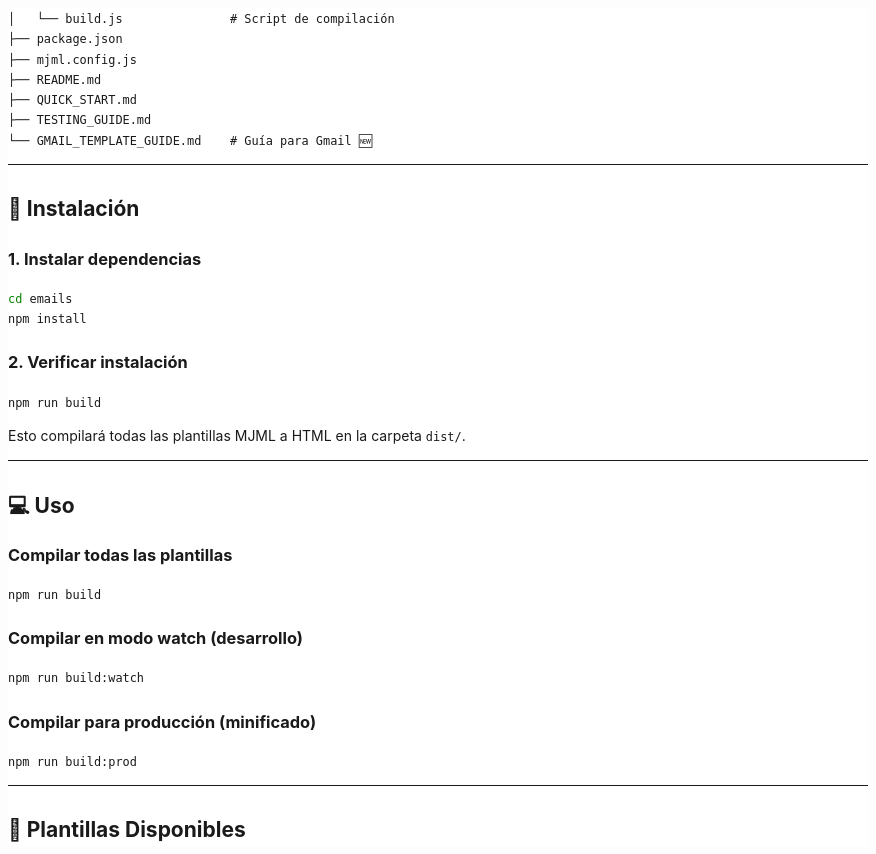 ```
│   └── build.js               # Script de compilación
├── package.json
├── mjml.config.js
├── README.md
├── QUICK_START.md
├── TESTING_GUIDE.md
└── GMAIL_TEMPLATE_GUIDE.md    # Guía para Gmail 🆕
```

---

## 🚀 Instalación

### 1. Instalar dependencias

```bash
cd emails
npm install
```

### 2. Verificar instalación

```bash
npm run build
```

Esto compilará todas las plantillas MJML a HTML en la carpeta `dist/`.

---

## 💻 Uso

### Compilar todas las plantillas

```bash
npm run build
```

### Compilar en modo watch (desarrollo)

```bash
npm run build:watch
```

### Compilar para producción (minificado)

```bash
npm run build:prod
```

---

## 📧 Plantillas Disponibles
